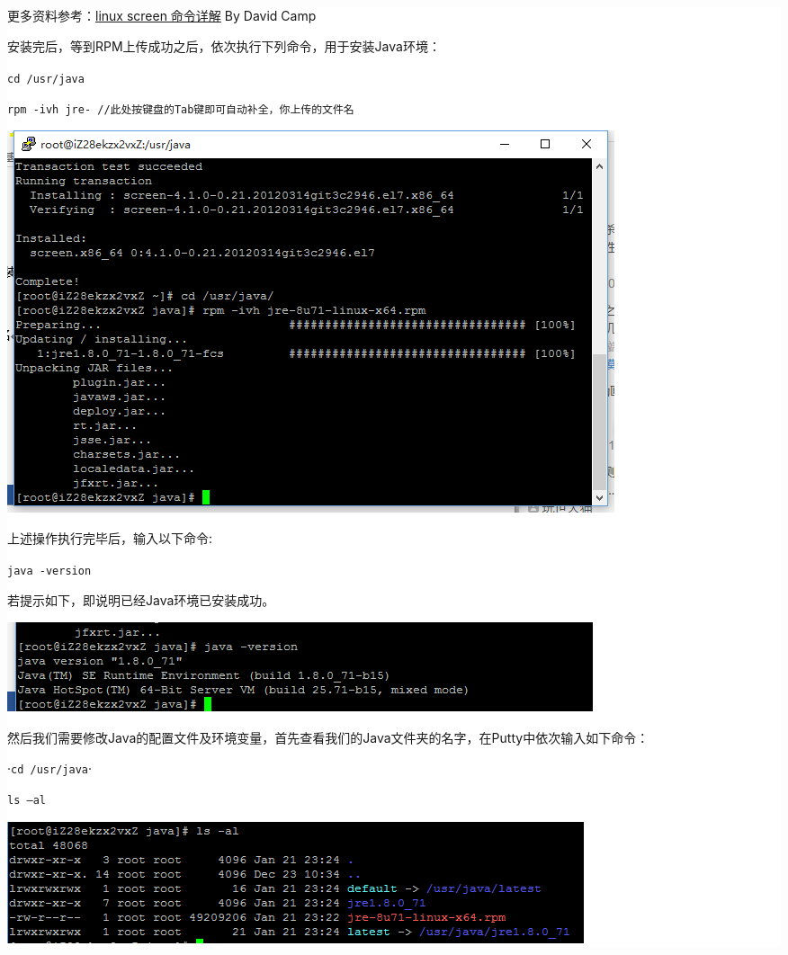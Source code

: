 更多资料参考：[linux screen 命令详解](http://www.cnblogs.com/mchina/archive/2013/01/30/2880680.html) By David Camp

安装完后，等到RPM上传成功之后，依次执行下列命令，用于安装Java环境：

`cd /usr/java`

`rpm -ivh jre- //此处按键盘的Tab键即可自动补全，你上传的文件名`

![](/wp-content/uploads/2016/01/012116_1557_MineCraftMi8.png)

上述操作执行完毕后，输入以下命令:

`java -version`

若提示如下，即说明已经Java环境已安装成功。

![](/wp-content/uploads/2016/01/012116_1557_MineCraftMi9.png)

然后我们需要修改Java的配置文件及环境变量，首先查看我们的Java文件夹的名字，在Putty中依次输入如下命令：

·`cd /usr/java`·

`ls –al`

![](/wp-content/uploads/2016/01/012116_1557_MineCraftMi10.png)

